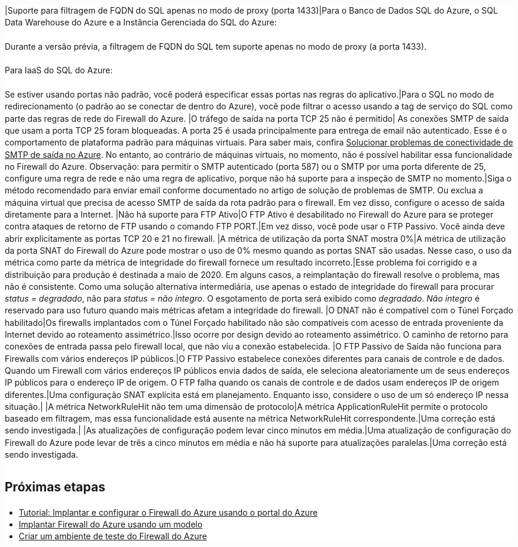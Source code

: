 |Suporte para filtragem de FQDN do SQL apenas no modo de proxy (porta 1433)|Para o Banco de Dados SQL do Azure, o SQL Data Warehouse do Azure e a Instância Gerenciada do SQL do Azure:<br><br>Durante a versão prévia, a filtragem de FQDN do SQL tem suporte apenas no modo de proxy (a porta 1433).<br><br>Para IaaS do SQL do Azure:<br><br>Se estiver usando portas não padrão, você poderá especificar essas portas nas regras do aplicativo.|Para o SQL no modo de redirecionamento (o padrão ao se conectar de dentro do Azure), você pode filtrar o acesso usando a tag de serviço do SQL como parte das regras de rede do Firewall do Azure.
|O tráfego de saída na porta TCP 25 não é permitido| As conexões SMTP de saída que usam a porta TCP 25 foram bloqueadas. A porta 25 é usada principalmente para entrega de email não autenticado. Esse é o comportamento de plataforma padrão para máquinas virtuais. Para saber mais, confira [Solucionar problemas de conectividade de SMTP de saída no Azure](../virtual-network/troubleshoot-outbound-smtp-connectivity.md). No entanto, ao contrário de máquinas virtuais, no momento, não é possível habilitar essa funcionalidade no Firewall do Azure. Observação: para permitir o SMTP autenticado (porta 587) ou o SMTP por uma porta diferente de 25, configure uma regra de rede e não uma regra de aplicativo, porque não há suporte para a inspeção de SMTP no momento.|Siga o método recomendado para enviar email conforme documentado no artigo de solução de problemas de SMTP. Ou exclua a máquina virtual que precisa de acesso SMTP de saída da rota padrão para o firewall. Em vez disso, configure o acesso de saída diretamente para a Internet.
|Não há suporte para FTP Ativo|O FTP Ativo é desabilitado no Firewall do Azure para se proteger contra ataques de retorno de FTP usando o comando FTP PORT.|Em vez disso, você pode usar o FTP Passivo. Você ainda deve abrir explicitamente as portas TCP 20 e 21 no firewall.
|A métrica de utilização da porta SNAT mostra 0%|A métrica de utilização da porta SNAT do Firewall do Azure pode mostrar o uso de 0% mesmo quando as portas SNAT são usadas. Nesse caso, o uso da métrica como parte da métrica de integridade do firewall fornece um resultado incorreto.|Esse problema foi corrigido e a distribuição para produção é destinada a maio de 2020. Em alguns casos, a reimplantação do firewall resolve o problema, mas não é consistente. Como uma solução alternativa intermediária, use apenas o estado de integridade do firewall para procurar *status = degradado*, não para *status = não íntegro*. O esgotamento de porta será exibido como *degradado*. *Não íntegro* é reservado para uso futuro quando mais métricas afetam a integridade do firewall.
|O DNAT não é compatível com o Túnel Forçado habilitado|Os firewalls implantados com o Túnel Forçado habilitado não são compatíveis com acesso de entrada proveniente da Internet devido ao roteamento assimétrico.|Isso ocorre por design devido ao roteamento assimétrico. O caminho de retorno para conexões de entrada passa pelo firewall local, que não viu a conexão estabelecida.
|O FTP Passivo de Saída não funciona para Firewalls com vários endereços IP públicos.|O FTP Passivo estabelece conexões diferentes para canais de controle e de dados. Quando um Firewall com vários endereços IP públicos envia dados de saída, ele seleciona aleatoriamente um de seus endereços IP públicos para o endereço IP de origem. O FTP falha quando os canais de controle e de dados usam endereços IP de origem diferentes.|Uma configuração SNAT explícita está em planejamento. Enquanto isso, considere o uso de um só endereço IP nessa situação.|
|A métrica NetworkRuleHit não tem uma dimensão de protocolo|A métrica ApplicationRuleHit permite o protocolo baseado em filtragem, mas essa funcionalidade está ausente na métrica NetworkRuleHit correspondente.|Uma correção está sendo investigada.|
|As atualizações de configuração podem levar cinco minutos em média.|Uma atualização de configuração do Firewall do Azure pode levar de três a cinco minutos em média e não há suporte para atualizações paralelas.|Uma correção está sendo investigada.

## <a name="next-steps"></a>Próximas etapas

- [Tutorial: Implantar e configurar o Firewall do Azure usando o portal do Azure](tutorial-firewall-deploy-portal.md)
- [Implantar Firewall do Azure usando um modelo](deploy-template.md)
- [Criar um ambiente de teste do Firewall do Azure](scripts/sample-create-firewall-test.md)
